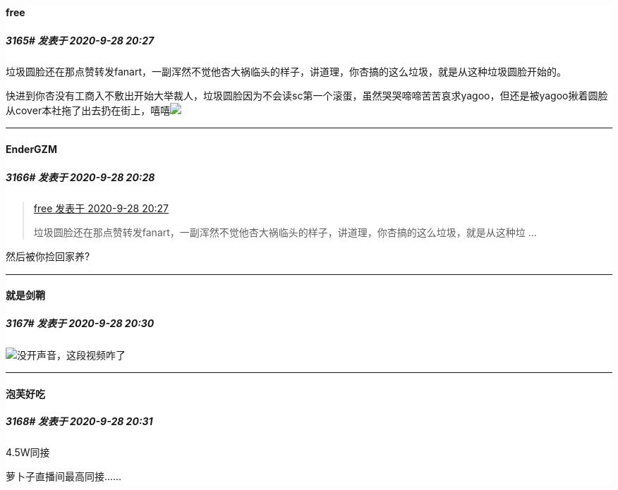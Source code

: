 ####  free  
##### 3165#       发表于 2020-9-28 20:27




垃圾圆脸还在那点赞转发fanart，一副浑然不觉他杏大祸临头的样子，讲道理，你杏搞的这么垃圾，就是从这种垃圾圆脸开始的。

快进到你杏没有工商入不敷出开始大举裁人，垃圾圆脸因为不会读sc第一个滚蛋，虽然哭哭啼啼苦苦哀求yagoo，但还是被yagoo揪着圆脸从cover本社拖了出去扔在街上，嘻嘻<img src="https://static.saraba1st.com/image/smiley/face2017/048.png" referrerpolicy="no-referrer">







-----

####  EnderGZM  
##### 3166#       发表于 2020-9-28 20:28



<blockquote><a href="httphttps://bbs.saraba1st.com/2b/forum.php?mod=redirect&amp;goto=findpost&amp;pid=48888433&amp;ptid=1962088" target="_blank">free 发表于 2020-9-28 20:27</a>

垃圾圆脸还在那点赞转发fanart，一副浑然不觉他杏大祸临头的样子，讲道理，你杏搞的这么垃圾，就是从这种垃 ...</blockquote>
然后被你捡回家养?







-----

####  就是剑鞘  
##### 3167#       发表于 2020-9-28 20:30



<img src="https://static.saraba1st.com/image/smiley/face2017/001.png" referrerpolicy="no-referrer">没开声音，这段视频咋了







-----

####  泡芙好吃  
##### 3168#       发表于 2020-9-28 20:31




4.5W同接

萝卜子直播间最高同接……






